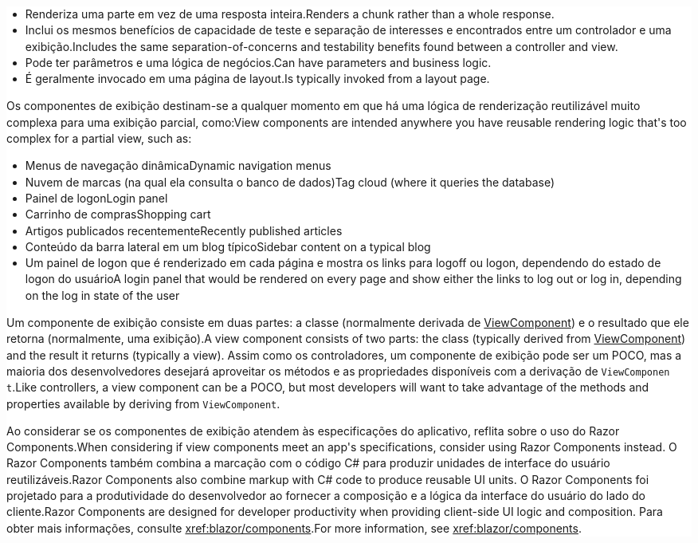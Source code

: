 * <span data-ttu-id="7f8eb-111">Renderiza uma parte em vez de uma resposta inteira.</span><span class="sxs-lookup"><span data-stu-id="7f8eb-111">Renders a chunk rather than a whole response.</span></span>
* <span data-ttu-id="7f8eb-112">Inclui os mesmos benefícios de capacidade de teste e separação de interesses e encontrados entre um controlador e uma exibição.</span><span class="sxs-lookup"><span data-stu-id="7f8eb-112">Includes the same separation-of-concerns and testability benefits found between a controller and view.</span></span>
* <span data-ttu-id="7f8eb-113">Pode ter parâmetros e uma lógica de negócios.</span><span class="sxs-lookup"><span data-stu-id="7f8eb-113">Can have parameters and business logic.</span></span>
* <span data-ttu-id="7f8eb-114">É geralmente invocado em uma página de layout.</span><span class="sxs-lookup"><span data-stu-id="7f8eb-114">Is typically invoked from a layout page.</span></span>

<span data-ttu-id="7f8eb-115">Os componentes de exibição destinam-se a qualquer momento em que há uma lógica de renderização reutilizável muito complexa para uma exibição parcial, como:</span><span class="sxs-lookup"><span data-stu-id="7f8eb-115">View components are intended anywhere you have reusable rendering logic that's too complex for a partial view, such as:</span></span>

* <span data-ttu-id="7f8eb-116">Menus de navegação dinâmica</span><span class="sxs-lookup"><span data-stu-id="7f8eb-116">Dynamic navigation menus</span></span>
* <span data-ttu-id="7f8eb-117">Nuvem de marcas (na qual ela consulta o banco de dados)</span><span class="sxs-lookup"><span data-stu-id="7f8eb-117">Tag cloud (where it queries the database)</span></span>
* <span data-ttu-id="7f8eb-118">Painel de logon</span><span class="sxs-lookup"><span data-stu-id="7f8eb-118">Login panel</span></span>
* <span data-ttu-id="7f8eb-119">Carrinho de compras</span><span class="sxs-lookup"><span data-stu-id="7f8eb-119">Shopping cart</span></span>
* <span data-ttu-id="7f8eb-120">Artigos publicados recentemente</span><span class="sxs-lookup"><span data-stu-id="7f8eb-120">Recently published articles</span></span>
* <span data-ttu-id="7f8eb-121">Conteúdo da barra lateral em um blog típico</span><span class="sxs-lookup"><span data-stu-id="7f8eb-121">Sidebar content on a typical blog</span></span>
* <span data-ttu-id="7f8eb-122">Um painel de logon que é renderizado em cada página e mostra os links para logoff ou logon, dependendo do estado de logon do usuário</span><span class="sxs-lookup"><span data-stu-id="7f8eb-122">A login panel that would be rendered on every page and show either the links to log out or log in, depending on the log in state of the user</span></span>

<span data-ttu-id="7f8eb-123">Um componente de exibição consiste em duas partes: a classe (normalmente derivada de [ViewComponent](/dotnet/api/microsoft.aspnetcore.mvc.viewcomponent)) e o resultado que ele retorna (normalmente, uma exibição).</span><span class="sxs-lookup"><span data-stu-id="7f8eb-123">A view component consists of two parts: the class (typically derived from [ViewComponent](/dotnet/api/microsoft.aspnetcore.mvc.viewcomponent)) and the result it returns (typically a view).</span></span> <span data-ttu-id="7f8eb-124">Assim como os controladores, um componente de exibição pode ser um POCO, mas a maioria dos desenvolvedores desejará aproveitar os métodos e as propriedades disponíveis com a derivação de `ViewComponent`.</span><span class="sxs-lookup"><span data-stu-id="7f8eb-124">Like controllers, a view component can be a POCO, but most developers will want to take advantage of the methods and properties available by deriving from `ViewComponent`.</span></span>

<span data-ttu-id="7f8eb-125">Ao considerar se os componentes de exibição atendem às especificações do aplicativo, reflita sobre o uso do Razor Components.</span><span class="sxs-lookup"><span data-stu-id="7f8eb-125">When considering if view components meet an app's specifications, consider using Razor Components instead.</span></span> <span data-ttu-id="7f8eb-126">O Razor Components também combina a marcação com o código C# para produzir unidades de interface do usuário reutilizáveis.</span><span class="sxs-lookup"><span data-stu-id="7f8eb-126">Razor Components also combine markup with C# code to produce reusable UI units.</span></span> <span data-ttu-id="7f8eb-127">O Razor Components foi projetado para a produtividade do desenvolvedor ao fornecer a composição e a lógica da interface do usuário do lado do cliente.</span><span class="sxs-lookup"><span data-stu-id="7f8eb-127">Razor Components are designed for developer productivity when providing client-side UI logic and composition.</span></span> <span data-ttu-id="7f8eb-128">Para obter mais informações, consulte <xref:blazor/components>.</span><span class="sxs-lookup"><span data-stu-id="7f8eb-128">For more information, see <xref:blazor/components>.</span></span>

